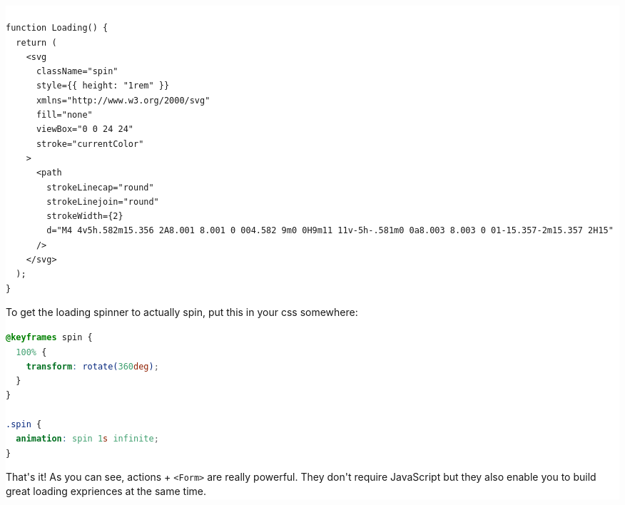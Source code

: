 ```tsx [4,11,16-23,49-67]

function Loading() {
  return (
    <svg
      className="spin"
      style={{ height: "1rem" }}
      xmlns="http://www.w3.org/2000/svg"
      fill="none"
      viewBox="0 0 24 24"
      stroke="currentColor"
    >
      <path
        strokeLinecap="round"
        strokeLinejoin="round"
        strokeWidth={2}
        d="M4 4v5h.582m15.356 2A8.001 8.001 0 004.582 9m0 0H9m11 11v-5h-.581m0 0a8.003 8.003 0 01-15.357-2m15.357 2H15"
      />
    </svg>
  );
}
```

To get the loading spinner to actually spin, put this in your css somewhere:

```css
@keyframes spin {
  100% {
    transform: rotate(360deg);
  }
}

.spin {
  animation: spin 1s infinite;
}
```

That's it! As you can see, actions + `<Form>` are really powerful. They don't require JavaScript but they also enable you to build great loading expriences at the same time.

